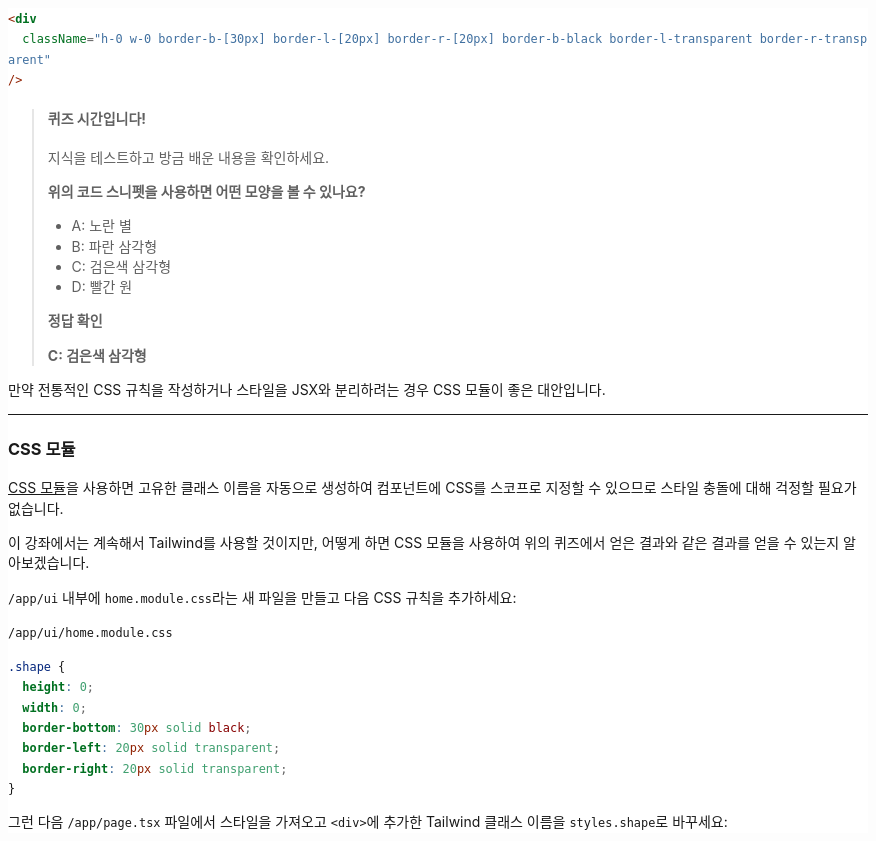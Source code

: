 ```html
<div
  className="h-0 w-0 border-b-[30px] border-l-[20px] border-r-[20px] border-b-black border-l-transparent border-r-transparent"
/>
```

&#x20;

> #### 퀴즈 시간입니다!
>
> 지식을 테스트하고 방금 배운 내용을 확인하세요.
>
> **위의 코드 스니펫을 사용하면 어떤 모양을 볼 수 있나요?**
>
> * A: 노란 별
> * B: 파란 삼각형
> * C: 검은색 삼각형
> * D: 빨간 원
>
> &#x20;
>
> **정답 확인**
>
> **C: 검은색 삼각형**

만약 전통적인 CSS 규칙을 작성하거나 스타일을 JSX와 분리하려는 경우 CSS 모듈이 좋은 대안입니다.

&#x20;

***

&#x20;

### CSS 모듈

[CSS 모듈](https://nextjs.org/docs/basic-features/built-in-css-support)을 사용하면 고유한 클래스 이름을 자동으로 생성하여 컴포넌트에 CSS를 스코프로 지정할 수 있으므로 스타일 충돌에 대해 걱정할 필요가 없습니다.

이 강좌에서는 계속해서 Tailwind를 사용할 것이지만, 어떻게 하면 CSS 모듈을 사용하여 위의 퀴즈에서 얻은 결과와 같은 결과를 얻을 수 있는지 알아보겠습니다.

`/app/ui` 내부에 `home.module.css`라는 새 파일을 만들고 다음 CSS 규칙을 추가하세요:

`/app/ui/home.module.css`

```css
.shape {
  height: 0;
  width: 0;
  border-bottom: 30px solid black;
  border-left: 20px solid transparent;
  border-right: 20px solid transparent;
}
```

그런 다음 `/app/page.tsx` 파일에서 스타일을 가져오고 `<div>`에 추가한 Tailwind 클래스 이름을 `styles.shape`로 바꾸세요:
